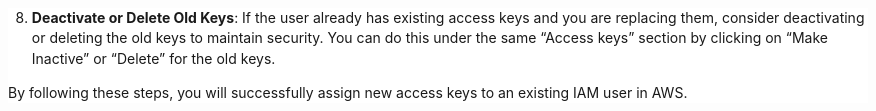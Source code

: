 8. **Deactivate or Delete Old Keys**: If the user already has existing access keys and you are replacing them, consider deactivating or deleting the old keys to maintain security. You can do this under the same “Access keys” section by clicking on “Make Inactive” or “Delete” for the old keys.

By following these steps, you will successfully assign new access keys to an existing IAM user in AWS.
